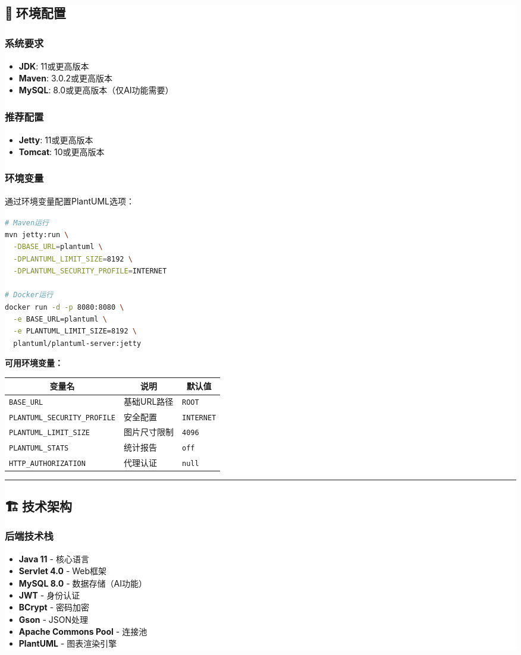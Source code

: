 ## 🔧 环境配置

### 系统要求

- **JDK**: 11或更高版本
- **Maven**: 3.0.2或更高版本
- **MySQL**: 8.0或更高版本（仅AI功能需要）

### 推荐配置

- **Jetty**: 11或更高版本
- **Tomcat**: 10或更高版本

### 环境变量

通过环境变量配置PlantUML选项：

```bash
# Maven运行
mvn jetty:run \
  -DBASE_URL=plantuml \
  -DPLANTUML_LIMIT_SIZE=8192 \
  -DPLANTUML_SECURITY_PROFILE=INTERNET

# Docker运行
docker run -d -p 8080:8080 \
  -e BASE_URL=plantuml \
  -e PLANTUML_LIMIT_SIZE=8192 \
  plantuml/plantuml-server:jetty
```

**可用环境变量：**

| 变量名 | 说明 | 默认值 |
|--------|------|--------|
| `BASE_URL` | 基础URL路径 | `ROOT` |
| `PLANTUML_SECURITY_PROFILE` | 安全配置 | `INTERNET` |
| `PLANTUML_LIMIT_SIZE` | 图片尺寸限制 | `4096` |
| `PLANTUML_STATS` | 统计报告 | `off` |
| `HTTP_AUTHORIZATION` | 代理认证 | `null` |

---

## 🏗️ 技术架构

### 后端技术栈

- **Java 11** - 核心语言
- **Servlet 4.0** - Web框架
- **MySQL 8.0** - 数据存储（AI功能）
- **JWT** - 身份认证
- **BCrypt** - 密码加密
- **Gson** - JSON处理
- **Apache Commons Pool** - 连接池
- **PlantUML** - 图表渲染引擎
